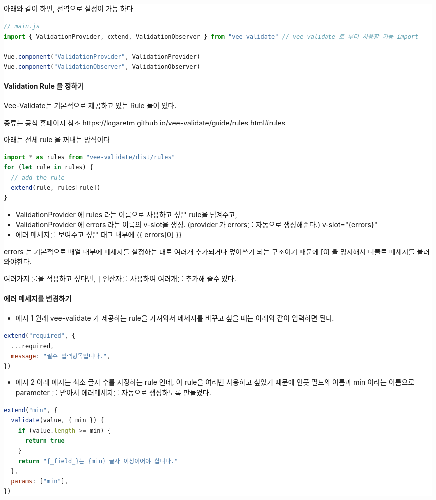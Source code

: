 아래와 같이 하면, 전역으로 설정이 가능 하다

```javascript
// main.js
import { ValidationProvider, extend, ValidationObserver } from "vee-validate" // vee-validate 로 부터 사용할 기능 import

Vue.component("ValidationProvider", ValidationProvider)
Vue.component("ValidationObserver", ValidationObserver)
```

#### Validation Rule 을 정하기

Vee-Validate는 기본적으로 제공하고 있는 Rule 들이 있다.

종류는 공식 홈페이지 참조
https://logaretm.github.io/vee-validate/guide/rules.html#rules

아래는 전체 rule 을 꺼내는 방식이다

```javascript
import * as rules from "vee-validate/dist/rules"
for (let rule in rules) {
  // add the rule
  extend(rule, rules[rule])
}
```

- ValidationProvider 에 rules 라는 이름으로 사용하고 싶은 rule을 넘겨주고,
- ValidationProvider 에 errors 라는 이름의 v-slot을 생성. (provider 가 errors를 자동으로 생성해준다.)
  v-slot="{errors}"
- 에러 메세지를 보여주고 싶은 태그 내부에
  {{ errors[0] }}

errors 는 기본적으로 배열 내부에 메세지를 설정하는 대로 여러개 추가되거나 덮어쓰기 되는 구조이기 때문에 [0] 을 명시해서 디폴트 메세지를 불러와야한다.

여러가지 룰을 적용하고 싶다면, `|` 연산자를 사용하여 여러개를 추가해 줄수 있다.

#### 에러 메세지를 변경하기

- 예시 1
  원래 vee-validate 가 제공하는 rule을 가져와서 메세지를 바꾸고 싶을 때는 아래와 같이 입력하면 된다.

```javascript
extend("required", {
  ...required,
  message: "필수 입력항목입니다.",
})
```

- 예시 2
  아래 예시는 최소 글자 수를 지정하는 rule 인데, 이 rule을 여러번 사용하고 싶었기 때문에 인풋 필드의 이름과 min 이라는 이름으로 parameter 를 받아서 에러메세지를 자동으로 생성하도록 만들었다.

```javascript
extend("min", {
  validate(value, { min }) {
    if (value.length >= min) {
      return true
    }
    return "{_field_}는 {min} 글자 이상이어야 합니다."
  },
  params: ["min"],
})
```
